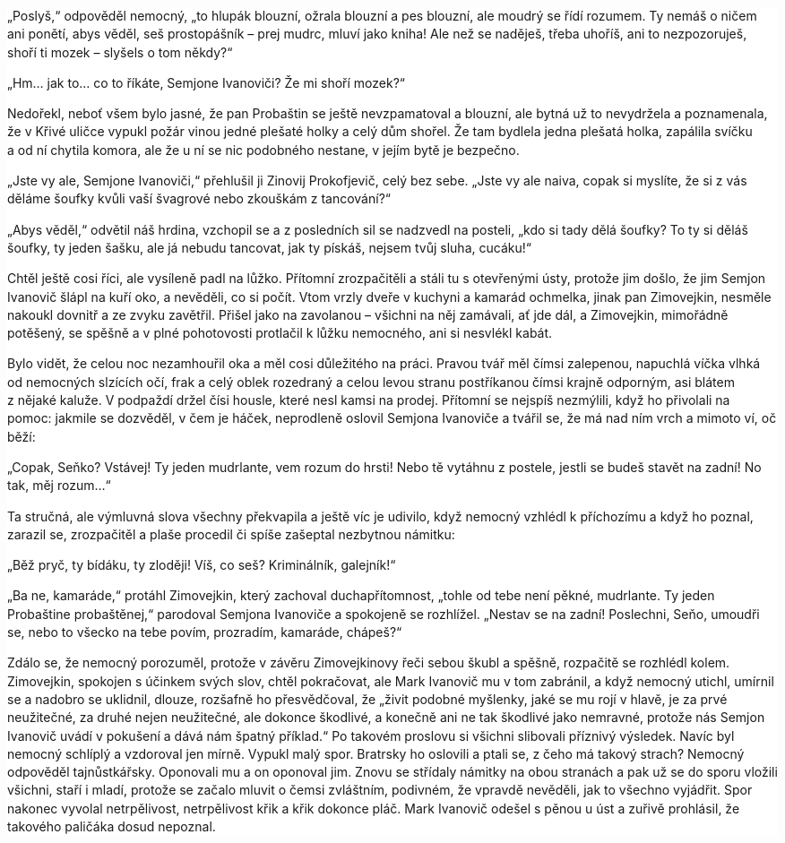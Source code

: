 „Poslyš,“ odpověděl nemocný, „to hlupák blouzní, ožrala blouzní a pes blouzní, ale moudrý se řídí rozumem.
Ty nemáš o ničem ani ponětí, abys věděl, seš prostopášník – prej mudrc, mluví jako kniha! Ale než se naděješ, třeba uhoříš, ani to nezpozoruješ, shoří ti mozek – slyšels o tom někdy?“

„Hm… jak to… co to říkáte, Semjone Ivanoviči? Že mi shoří mozek?“

Nedořekl, neboť všem bylo jasné, že pan Probaštin se ještě nevzpamatoval a blouzní, ale bytná už to nevydržela a poznamenala, že v Křivé uličce vypukl požár vinou jedné plešaté holky a celý dům shořel.
Že tam bydlela jedna plešatá holka, zapálila svíčku a od ní chytila komora, ale že u ní se nic podobného nestane, v jejím bytě je bezpečno.

„Jste vy ale, Semjone Ivanoviči,“ přehlušil ji Zinovij Prokofjevič, celý bez sebe.
„Jste vy ale naiva, copak si myslíte, že si z vás děláme šoufky kvůli vaší švagrové nebo zkouškám z tancování?“

„Abys věděl,“ odvětil náš hrdina, vzchopil se a z posledních sil se nadzvedl na posteli, „kdo si tady dělá šoufky? To ty si děláš šoufky, ty jeden šašku, ale já nebudu tancovat, jak ty pískáš, nejsem tvůj sluha, cucáku!“

Chtěl ještě cosi říci, ale vysíleně padl na lůžko.
Přítomní zrozpačitěli a stáli tu s otevřenými ústy, protože jim došlo, že jim Semjon Ivanovič šlápl na kuří oko, a nevěděli, co si počít.
Vtom vrzly dveře v kuchyni a kamarád ochmelka, jinak pan Zimovejkin, nesměle nakoukl dovnitř a ze zvyku zavětřil.
Přišel jako na zavolanou – všichni na něj zamávali, ať jde dál, a Zimovejkin, mimořádně potěšený, se spěšně a v plné pohotovosti protlačil k lůžku nemocného, ani si nesvlékl kabát.

Bylo vidět, že celou noc nezamhouřil oka a měl cosi důležitého na práci.
Pravou tvář měl čímsi zalepenou, napuchlá víčka vlhká od nemocných slzících očí, frak a celý oblek rozedraný a celou levou stranu postříkanou čímsi krajně odporným, asi blátem z nějaké kaluže.
V podpaždí držel čísi housle, které nesl kamsi na prodej.
Přítomní se nejspíš nezmýlili, když ho přivolali na pomoc: jakmile se dozvěděl, v čem je háček, neprodleně oslovil Semjona Ivanoviče a tvářil se, že má nad ním vrch a mimoto ví, oč běží:

„Copak, Seňko? Vstávej! Ty jeden mudrlante, vem rozum do hrsti! Nebo tě vytáhnu z postele, jestli se budeš stavět na zadní! No tak, měj rozum…“

Ta stručná, ale výmluvná slova všechny překvapila a ještě víc je udivilo, když nemocný vzhlédl k příchozímu a když ho poznal, zarazil se, zrozpačitěl a plaše procedil či spíše zašeptal nezbytnou námitku:

„Běž pryč, ty bídáku, ty zloději! Víš, co seš? Kriminálník, galejník!“

„Ba ne, kamaráde,“ protáhl Zimovejkin, který zachoval duchapřítomnost, „tohle od tebe není pěkné, mudrlante.
Ty jeden Probaštine probaštěnej,“ parodoval Semjona Ivanoviče a spokojeně se rozhlížel.
„Nestav se na zadní! Poslechni, Seňo, umoudři se, nebo to všecko na tebe povím, prozradím, kamaráde, chápeš?“

Zdálo se, že nemocný porozuměl, protože v závěru Zimovejkinovy řeči sebou škubl a spěšně, rozpačitě se rozhlédl kolem.
Zimovejkin, spokojen s účinkem svých slov, chtěl pokračovat, ale Mark Ivanovič mu v tom zabránil, a když nemocný utichl, umírnil se a nadobro se uklidnil, dlouze, rozšafně ho přesvědčoval, že „živit podobné myšlenky, jaké se mu rojí v hlavě, je za prvé neužitečné, za druhé nejen neužitečné, ale dokonce škodlivé, a konečně ani ne tak škodlivé jako nemravné, protože nás Semjon Ivanovič uvádí v pokušení a dává nám špatný příklad.“
Po takovém proslovu si všichni slibovali příznivý výsledek.
Navíc byl nemocný schlíplý a vzdoroval jen mírně.
Vypukl malý spor.
Bratrsky ho oslovili a ptali se, z čeho má takový strach? Nemocný odpověděl tajnůstkářsky.
Oponovali mu a on oponoval jim.
Znovu se střídaly námitky na obou stranách a pak už se do sporu vložili všichni, staří i mladí, protože se začalo mluvit o čemsi zvláštním, podivném, že vpravdě nevěděli, jak to všechno vyjádřit.
Spor nakonec vyvolal netrpělivost, netrpělivost křik a křik dokonce pláč.
Mark Ivanovič odešel s pěnou u úst a zuřivě prohlásil, že takového paličáka dosud nepoznal.